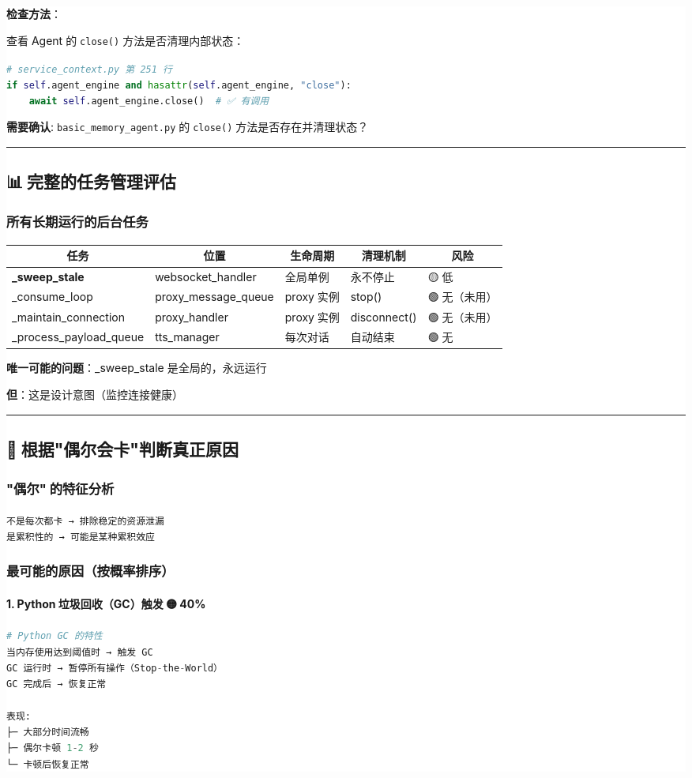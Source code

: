 **检查方法**：

查看 Agent 的 `close()` 方法是否清理内部状态：

```python
# service_context.py 第 251 行
if self.agent_engine and hasattr(self.agent_engine, "close"):
    await self.agent_engine.close()  # ✅ 有调用
```

**需要确认**: `basic_memory_agent.py` 的 `close()` 方法是否存在并清理状态？

---

## 📊 完整的任务管理评估

### 所有长期运行的后台任务

| 任务 | 位置 | 生命周期 | 清理机制 | 风险 |
|------|------|----------|----------|------|
| **_sweep_stale** | websocket_handler | 全局单例 | 永不停止 | 🟡 低 |
| _consume_loop | proxy_message_queue | proxy 实例 | stop() | 🟢 无（未用） |
| _maintain_connection | proxy_handler | proxy 实例 | disconnect() | 🟢 无（未用） |
| _process_payload_queue | tts_manager | 每次对话 | 自动结束 | 🟢 无 |

**唯一可能的问题**：_sweep_stale 是全局的，永远运行

**但**：这是设计意图（监控连接健康）

---

## 🎯 根据"偶尔会卡"判断真正原因

### "偶尔" 的特征分析

```
不是每次都卡 → 排除稳定的资源泄漏
是累积性的 → 可能是某种累积效应
```

### 最可能的原因（按概率排序）

#### 1. Python 垃圾回收（GC）触发 🟡 40%

```python
# Python GC 的特性
当内存使用达到阈值时 → 触发 GC
GC 运行时 → 暂停所有操作（Stop-the-World）
GC 完成后 → 恢复正常

表现:
├─ 大部分时间流畅
├─ 偶尔卡顿 1-2 秒
└─ 卡顿后恢复正常
```
